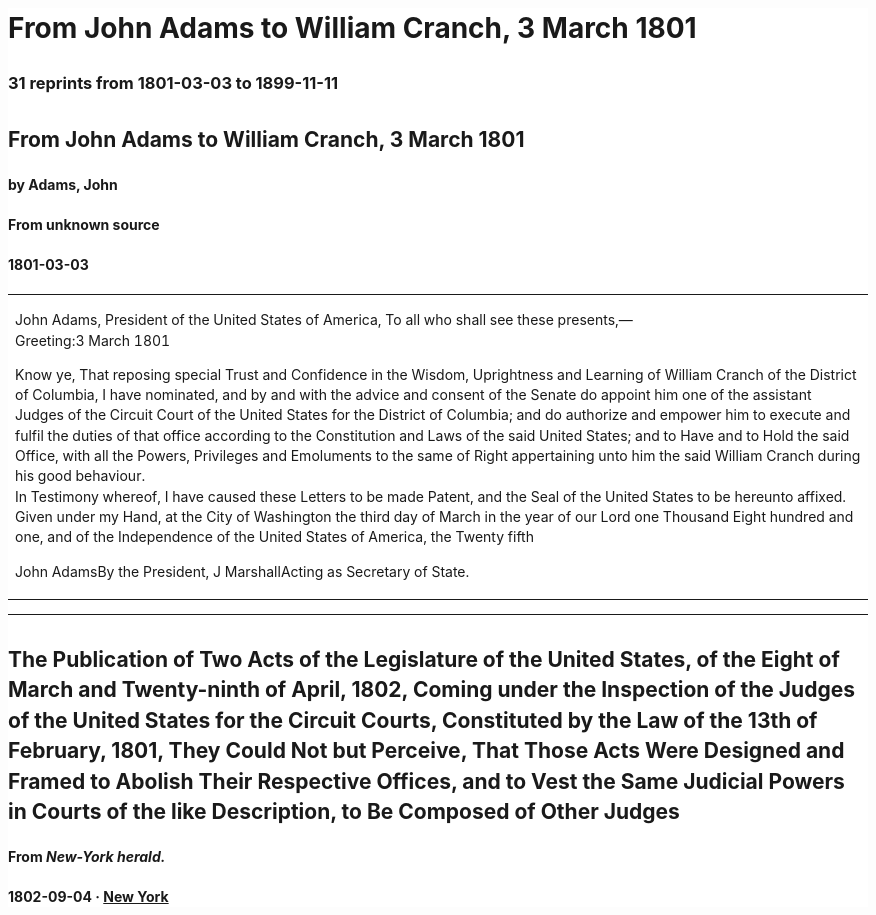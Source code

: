 
# From John Adams to William Cranch, 3 March 1801

### 31 reprints from 1801-03-03 to 1899-11-11

## From John Adams to William Cranch, 3 March 1801

#### by Adams, John

#### From unknown source

#### 1801-03-03

<table style="width: 100%;"><tr><td style="width: 50%">

John Adams, President of the United States of America, To all who shall see these presents,—  
Greeting:3 March 1801  
  
  
  
Know ye, That reposing special Trust and Confidence in the Wisdom, Uprightness and Learning of William Cranch of the District of Columbia, I have nominated, and by and with the advice and consent of the Senate do appoint him one of the assistant Judges of the Circuit Court of the United States for the District of Columbia; and do authorize and empower him to execute and fulfil the duties of that office according to the Constitution and Laws of the said United States; and to Have and to Hold the said Office, with all the Powers, Privileges and Emoluments to the same of Right appertaining unto him the said William Cranch during his good behaviour.  
In Testimony whereof, I have caused these Letters to be made Patent, and the Seal of the United States to be hereunto affixed.  
Given under my Hand, at the City of Washington the third day of March in the year of our Lord one Thousand Eight hundred and one, and of the Independence of the United States of America, the Twenty fifth   
  
John AdamsBy the President, J MarshallActing as Secretary of State.
</td></tr></table>

---

## The Publication of Two Acts of the Legislature of the United States, of the Eight of March and Twenty-ninth of April, 1802, Coming under the Inspection of the Judges of the United States for the Circuit Courts, Constituted by the Law of the 13th of February, 1801, They Could Not but Perceive, That Those Acts Were Designed and Framed to Abolish Their Respective Offices, and to Vest the Same Judicial Powers in Courts of the like Description, to Be Composed of Other Judges

#### From _New-York herald._

#### 1802-09-04 &middot; [New York](http://dbpedia.org/resource/New_York_City)
